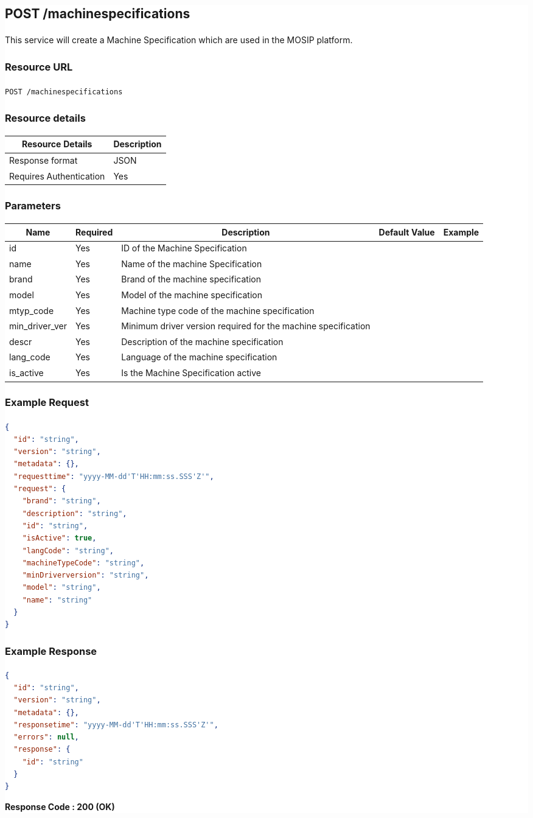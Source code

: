 ## POST /machinespecifications
This service will create a Machine Specification which are used in the MOSIP platform. 

### Resource URL
`POST /machinespecifications`

### Resource details
Resource Details | Description
------------ | -------------
Response format | JSON
Requires Authentication | Yes

### Parameters
Name | Required | Description | Default Value | Example
-----|----------|-------------|---------------|--------
id|Yes|ID of the Machine Specification| | 
name|Yes|Name of the machine Specification| | 
brand|Yes|Brand of the machine specification| | 
model|Yes|Model of the machine specification| | 
mtyp_code|Yes|Machine type code of the machine specification| | 
min_driver_ver|Yes|Minimum driver version required for the machine specification| | 
descr|Yes|Description of the machine specification| | 
lang_code|Yes|Language of the machine specification| | 
is_active|Yes|Is the Machine Specification active| | 

### Example Request
```JSON
{
  "id": "string",
  "version": "string",
  "metadata": {},
  "requesttime": "yyyy-MM-dd'T'HH:mm:ss.SSS'Z'",
  "request": {
    "brand": "string",
    "description": "string",
    "id": "string",
    "isActive": true,
    "langCode": "string",
    "machineTypeCode": "string",
    "minDriverversion": "string",
    "model": "string",
    "name": "string"
  }
}
```

### Example Response
```JSON
{
  "id": "string",
  "version": "string",
  "metadata": {},
  "responsetime": "yyyy-MM-dd'T'HH:mm:ss.SSS'Z'",
  "errors": null,
  "response": {
    "id": "string"
  }
}
```
**Response Code : 200 (OK)**
